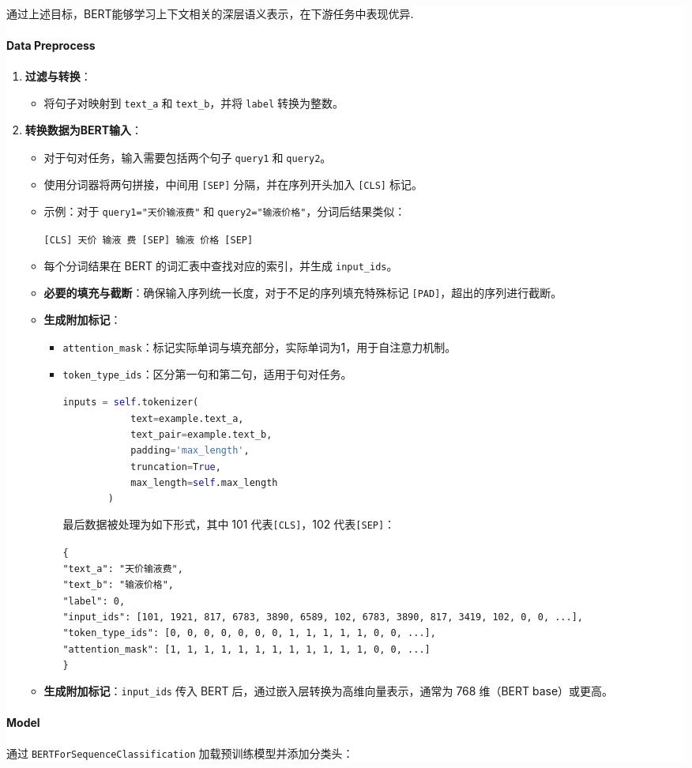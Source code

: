 通过上述目标，BERT能够学习上下文相关的深层语义表示，在下游任务中表现优异.

#### Data Preprocess

1. **过滤与转换**：

   - 将句子对映射到 `text_a` 和 `text_b`，并将 `label` 转换为整数。

2. **转换数据为BERT输入**：

   - 对于句对任务，输入需要包括两个句子 `query1` 和 `query2`。

   - 使用分词器将两句拼接，中间用 `[SEP]` 分隔，并在序列开头加入 `[CLS]` 标记。

   - 示例：对于 `query1="天价输液费"` 和 `query2="输液价格"`，分词后结果类似：

     ```
     [CLS] 天价 输液 费 [SEP] 输液 价格 [SEP]
     ```

   - 每个分词结果在 BERT 的词汇表中查找对应的索引，并生成 `input_ids`。

   - **必要的填充与截断**：确保输入序列统一长度，对于不足的序列填充特殊标记 `[PAD]`，超出的序列进行截断。

   - **生成附加标记**：

     - `attention_mask`：标记实际单词与填充部分，实际单词为1，用于自注意力机制。

     - `token_type_ids`：区分第一句和第二句，适用于句对任务。

       ```python
       inputs = self.tokenizer(
                   text=example.text_a,
                   text_pair=example.text_b,
                   padding='max_length',
                   truncation=True,
                   max_length=self.max_length
               )
       ```

       最后数据被处理为如下形式，其中 101 代表`[CLS]`，102 代表`[SEP]`：

       ```
       {
       "text_a": "天价输液费",
       "text_b": "输液价格",
       "label": 0,
       "input_ids": [101, 1921, 817, 6783, 3890, 6589, 102, 6783, 3890, 817, 3419, 102, 0, 0, ...],
       "token_type_ids": [0, 0, 0, 0, 0, 0, 0, 1, 1, 1, 1, 1, 0, 0, ...],
       "attention_mask": [1, 1, 1, 1, 1, 1, 1, 1, 1, 1, 1, 1, 0, 0, ...]
       }
       ```

   - **生成附加标记**：`input_ids` 传入 BERT 后，通过嵌入层转换为高维向量表示，通常为 768 维（BERT base）或更高。

#### Model

通过 `BERTForSequenceClassification` 加载预训练模型并添加分类头：
